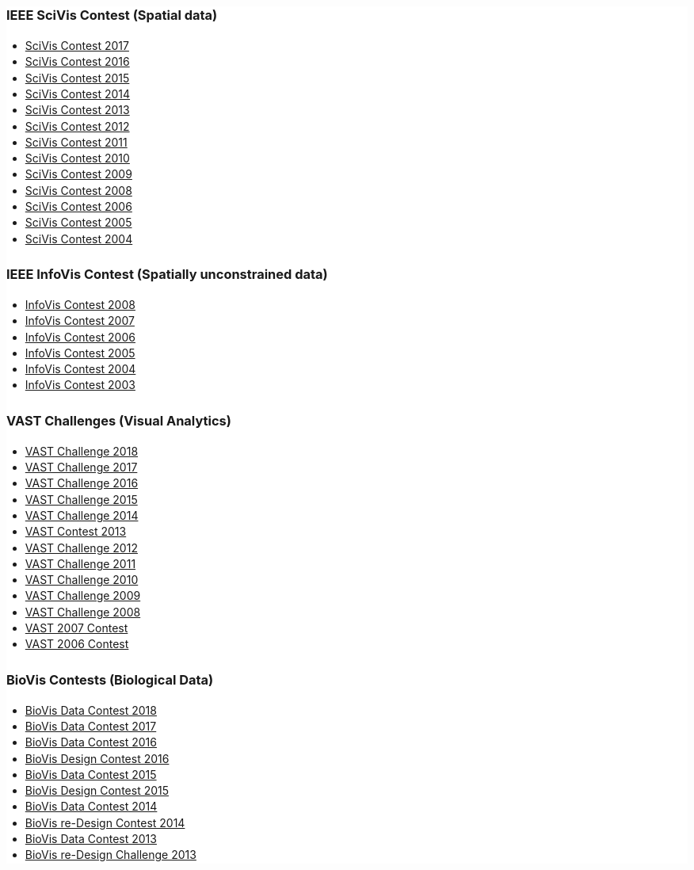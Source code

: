 ### IEEE SciVis Contest (Spatial data)

  - [SciVis Contest 2017](https://www.dkrz.de/SciVis)
  - [SciVis Contest 2016](http://sciviscontest.ieeevis.org/2016/)
  - [SciVis Contest 2015](http://sciviscontest.ieeevis.org/2015/)
  - [SciVis Contest 2014](http://sciviscontest.ieeevis.org/2014/)
  - [SciVis Contest 2013](http://sciviscontest.ieeevis.org/2013/)
  - [SciVis Contest 2012](http://sciviscontest.ieeevis.org/2012/)
  - [SciVis Contest 2011](http://sciviscontest.ieeevis.org/2011/)
  - [SciVis Contest 2010](http://sciviscontest.ieeevis.org/2010/)
  - [SciVis Contest 2009](http://sciviscontest.ieeevis.org/2009/)
  - [SciVis Contest 2008](http://vis.computer.org/VisWeek2008/vis/contests.html)
  - [SciVis Contest 2006](http://vis.computer.org/Vis2006/cfp/contest.html)
  - [SciVis Contest 2005](http://vis.computer.org/Vis2005/cfp/contest.html)
  - [SciVis Contest 2004](http://vis.computer.org/vis2004contest/)

### IEEE InfoVis Contest (Spatially unconstrained data)

  - [InfoVis Contest 2008](http://vis.computer.org/VisWeek2008/infovis/cfpcontests.html)
  - [InfoVis Contest 2007](http://conferences.computer.org/infovis/infovis2007/contest.html)
  - [InfoVis Contest 2006](http://conferences.computer.org/infovis/infovis2006/contestc.html)
  - [InfoVis Contest 2005](http://ivpr.cs.uml.edu/infovis05/)
  - [InfoVis Contest 2004](http://www.cs.umd.edu/hcil/iv04contest/)
  - [InfoVis Contest 2003](http://www.cs.umd.edu/hcil/iv03contest/)

### VAST Challenges (Visual Analytics)

  - [VAST Challenge 2018](http://www.vacommunity.org/VAST+Challenge+2018)
  - [VAST Challenge 2017](http://www.vacommunity.org/VAST+Challenge+2017)
  - [VAST Challenge 2016](http://vacommunity.org/VAST+Challenge+2016)
  - [VAST Challenge 2015](http://ieeevis.org/year/2015/info/call-participation/vast-challenge)
  - [VAST Challenge 2014](http://ieeevis.org/year/2014/info/call-participation/vast-challenge)
  - [VAST Contest 2013](http://vacommunity.org/VAST+Challenge+2013%3A+Mini-Challenge+3)
  - [VAST Challenge 2012](http://www.vacommunity.org/VAST+Challenge+2012)
  - [VAST Challenge 2011](http://hcil.cs.umd.edu/localphp/hcil/vast11)
  - [VAST Challenge 2010](http://www.cs.umd.edu/hcil/VASTchallenge2010/)
  - [VAST Challenge 2009](http://www.cs.umd.edu/hcil/VASTchallenge09/)
  - [VAST Challenge 2008](http://www.cs.umd.edu/hcil/VASTchallenge08/)
  - [VAST 2007 Contest](http://www.cs.umd.edu/hcil/VASTcontest07/)
  - [VAST 2006 Contest](http://www.cs.umd.edu/hcil/VASTcontest06/)

### BioVis Contests (Biological Data)

  - [BioVis Data Contest 2018](http://biovis.net/2018/dream/)
  - [BioVis Data Contest 2017](http://biovis.net/2017/designContestvis/)
  - [BioVis Data Contest 2016](http://biovis.net/2016/designContestvis/)
  - [BioVis Design Contest 2016](http://biovis.net/2016/designContestvis/)
  - [BioVis Data Contest 2015](http://www.biovis.net/year/2015/info/overview)
  - [BioVis Design Contest 2015](http://www.biovis.net/year/2015/design-contest)
  - [BioVis Data Contest 2014](http://www.biovis.net/year/2014/info/datacontest)
  - [BioVis re-Design Contest 2014](http://www.biovis.net/year/2014/info/redesigncontest)
  - [BioVis Data Contest 2013](http://biovis.net/year/2013/info/contest)
  - [BioVis re-Design Challenge 2013](http://biovis.net/year/2013/info/redesign-contest)

<script>
// hack because neither disabling toc-levels nor no_toc work to disable lower-level headings from toc
$( document ).ready(function() {
    //$("nav .tag-h2").remove()
    $("nav .tag-h3").remove()
});
</script>
